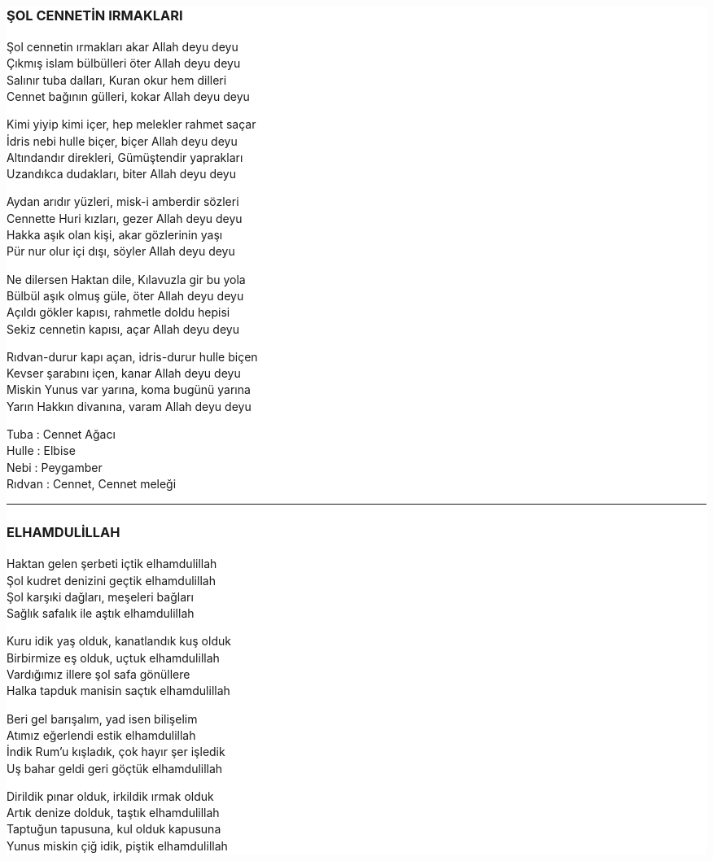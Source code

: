 ### ŞOL CENNETİN IRMAKLARI

Şol cennetin ırmakları akar Allah deyu deyu  
Çıkmış islam bülbülleri öter Allah deyu deyu  
Salınır tuba dalları, Kuran okur hem dilleri  
Cennet bağının gülleri, kokar Allah deyu deyu  

Kimi yiyip kimi içer, hep melekler rahmet saçar  
İdris nebi hulle biçer, biçer Allah deyu deyu  
Altındandır direkleri, Gümüştendir yaprakları  
Uzandıkca dudakları, biter Allah deyu deyu  

Aydan arıdır yüzleri, misk-i amberdir sözleri  
Cennette Huri kızları, gezer Allah deyu deyu  
Hakka aşık olan kişi, akar gözlerinin yaşı  
Pür nur olur içi dışı, söyler Allah deyu deyu  

Ne dilersen Haktan dile, Kılavuzla gir bu yola  
Bülbül aşık olmuş güle, öter Allah deyu deyu  
Açıldı gökler kapısı, rahmetle doldu hepisi  
Sekiz cennetin kapısı, açar Allah deyu deyu  

Rıdvan-durur kapı açan, idris-durur hulle biçen  
Kevser şarabını içen, kanar Allah deyu deyu  
Miskin Yunus var yarına, koma bugünü yarına  
Yarın Hakkın divanına, varam Allah deyu deyu  

Tuba : Cennet Ağacı  
Hulle : Elbise  
Nebi : Peygamber  
Rıdvan : Cennet, Cennet meleği

* * *

### ELHAMDULİLLAH

Haktan gelen şerbeti içtik elhamdulillah  
Şol kudret denizini geçtik elhamdulillah  
Şol karşıki dağları, meşeleri bağları  
Sağlık safalık ile aştık elhamdulillah  

Kuru idik yaş olduk, kanatlandık kuş olduk  
Birbirmize eş olduk, uçtuk elhamdulillah  
Vardığımız illere şol safa gönüllere  
Halka tapduk manisin saçtık elhamdulillah  

Beri gel barışalım, yad isen bilişelim  
Atımız eğerlendi estik elhamdulillah  
İndik Rum’u kışladık, çok hayır şer işledik  
Uş bahar geldi geri göçtük elhamdulillah  

Dirildik pınar olduk, irkildik ırmak olduk  
Artık denize dolduk, taştık elhamdulillah  
Taptuğun tapusuna, kul olduk kapusuna  
Yunus miskin çiğ idik, piştik elhamdulillah  
